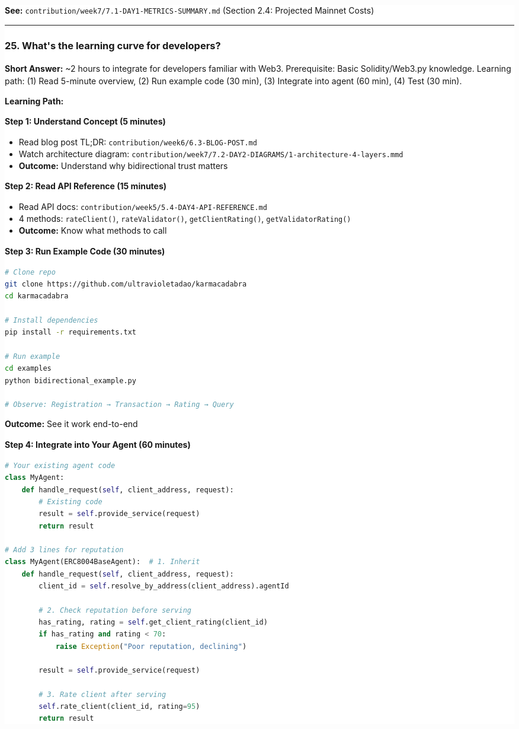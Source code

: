 **See:** `contribution/week7/7.1-DAY1-METRICS-SUMMARY.md` (Section 2.4: Projected Mainnet Costs)

---

### 25. What's the learning curve for developers?

**Short Answer:** ~2 hours to integrate for developers familiar with Web3. Prerequisite: Basic Solidity/Web3.py knowledge. Learning path: (1) Read 5-minute overview, (2) Run example code (30 min), (3) Integrate into agent (60 min), (4) Test (30 min).

**Learning Path:**

**Step 1: Understand Concept (5 minutes)**
- Read blog post TL;DR: `contribution/week6/6.3-BLOG-POST.md`
- Watch architecture diagram: `contribution/week7/7.2-DAY2-DIAGRAMS/1-architecture-4-layers.mmd`
- **Outcome:** Understand why bidirectional trust matters

**Step 2: Read API Reference (15 minutes)**
- Read API docs: `contribution/week5/5.4-DAY4-API-REFERENCE.md`
- 4 methods: `rateClient()`, `rateValidator()`, `getClientRating()`, `getValidatorRating()`
- **Outcome:** Know what methods to call

**Step 3: Run Example Code (30 minutes)**
```bash
# Clone repo
git clone https://github.com/ultravioletadao/karmacadabra
cd karmacadabra

# Install dependencies
pip install -r requirements.txt

# Run example
cd examples
python bidirectional_example.py

# Observe: Registration → Transaction → Rating → Query
```

**Outcome:** See it work end-to-end

**Step 4: Integrate into Your Agent (60 minutes)**
```python
# Your existing agent code
class MyAgent:
    def handle_request(self, client_address, request):
        # Existing code
        result = self.provide_service(request)
        return result

# Add 3 lines for reputation
class MyAgent(ERC8004BaseAgent):  # 1. Inherit
    def handle_request(self, client_address, request):
        client_id = self.resolve_by_address(client_address).agentId

        # 2. Check reputation before serving
        has_rating, rating = self.get_client_rating(client_id)
        if has_rating and rating < 70:
            raise Exception("Poor reputation, declining")

        result = self.provide_service(request)

        # 3. Rate client after serving
        self.rate_client(client_id, rating=95)
        return result
```
